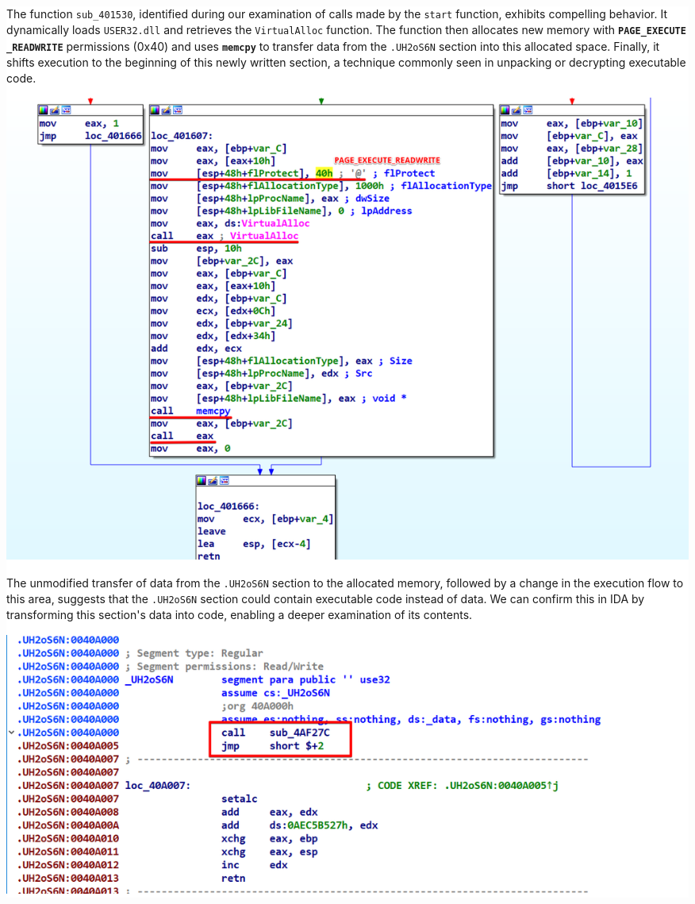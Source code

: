 The function `sub_401530`, identified during our examination of calls made by the `start` function, exhibits compelling behavior. It dynamically loads `USER32.dll` and retrieves the `VirtualAlloc` function. The function then allocates new memory with **`PAGE_EXECUTE_READWRITE`** permissions (0x40) and uses **`memcpy`** to transfer data from the `.UH2oS6N` section into this allocated space. Finally, it shifts execution to the beginning of this newly written section, a technique commonly seen in unpacking or decrypting executable code.

![Untitled](/assets/img/neptune/6.png)

The unmodified transfer of data from the `.UH2oS6N` section to the allocated memory, followed by a change in the execution flow to this area, suggests that the `.UH2oS6N` section could contain executable code instead of data. We can confirm this in IDA by transforming this section's data into code, enabling a deeper examination of its contents.

![Untitled](/assets/img/neptune/7.png)
